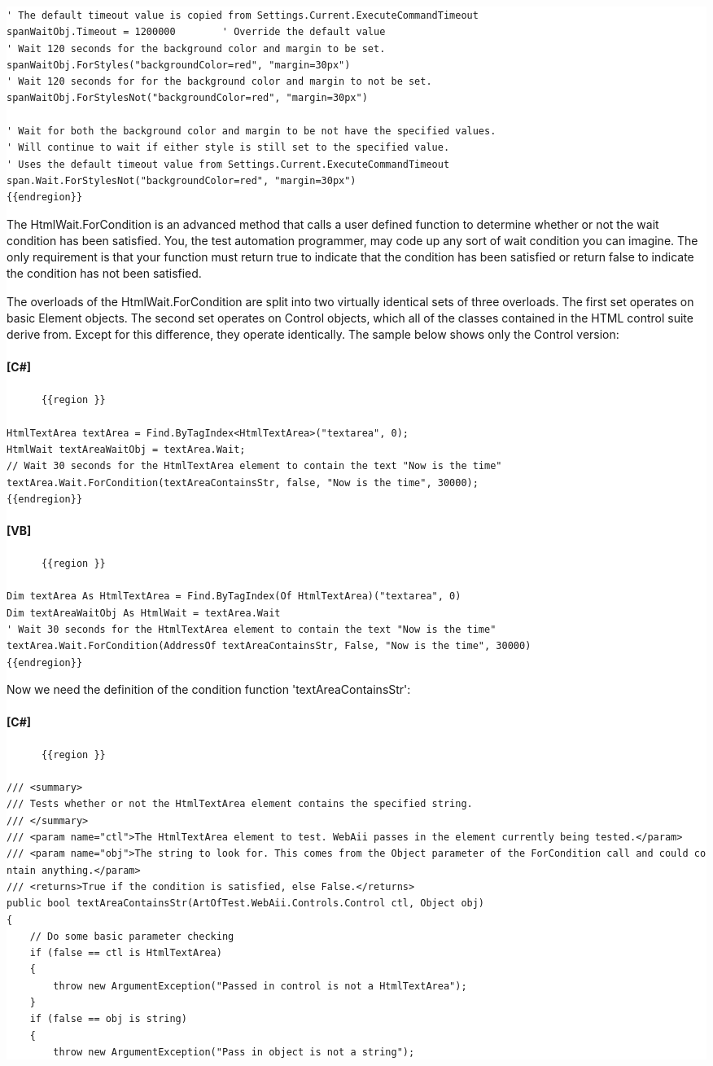     ' The default timeout value is copied from Settings.Current.ExecuteCommandTimeout
    spanWaitObj.Timeout = 1200000        ' Override the default value
    ' Wait 120 seconds for the background color and margin to be set.
    spanWaitObj.ForStyles("backgroundColor=red", "margin=30px")
    ' Wait 120 seconds for for the background color and margin to not be set.
    spanWaitObj.ForStylesNot("backgroundColor=red", "margin=30px")
    
    ' Wait for both the background color and margin to be not have the specified values.
    ' Will continue to wait if either style is still set to the specified value.
    ' Uses the default timeout value from Settings.Current.ExecuteCommandTimeout
    span.Wait.ForStylesNot("backgroundColor=red", "margin=30px")
    {{endregion}}

The HtmlWait.ForCondition is an advanced method that calls a user defined function to determine whether or not the wait condition has been satisfied. You, the test automation programmer, may code up any sort of wait condition you can imagine. The only requirement is that your function must return true to indicate that the condition has been satisfied or return false to indicate the condition has not been satisfied.
 
The overloads of the HtmlWait.ForCondition are split into two virtually identical sets of three overloads. The first set operates on basic Element objects. The second set operates on Control objects, which all of the classes contained in the HTML control suite derive from. Except for this difference, they operate identically. The sample below shows only the Control version:

#### __[C#]__

          {{region }}

    HtmlTextArea textArea = Find.ByTagIndex<HtmlTextArea>("textarea", 0);
    HtmlWait textAreaWaitObj = textArea.Wait;
    // Wait 30 seconds for the HtmlTextArea element to contain the text "Now is the time"
    textArea.Wait.ForCondition(textAreaContainsStr, false, "Now is the time", 30000);
    {{endregion}}

#### __[VB]__

          {{region }}

    Dim textArea As HtmlTextArea = Find.ByTagIndex(Of HtmlTextArea)("textarea", 0)
    Dim textAreaWaitObj As HtmlWait = textArea.Wait
    ' Wait 30 seconds for the HtmlTextArea element to contain the text "Now is the time"
    textArea.Wait.ForCondition(AddressOf textAreaContainsStr, False, "Now is the time", 30000)
    {{endregion}}
    
Now we need the definition of the condition function 'textAreaContainsStr':

#### __[C#]__

          {{region }}

    /// <summary>
    /// Tests whether or not the HtmlTextArea element contains the specified string.
    /// </summary>
    /// <param name="ctl">The HtmlTextArea element to test. WebAii passes in the element currently being tested.</param>
    /// <param name="obj">The string to look for. This comes from the Object parameter of the ForCondition call and could contain anything.</param>
    /// <returns>True if the condition is satisfied, else False.</returns>
    public bool textAreaContainsStr(ArtOfTest.WebAii.Controls.Control ctl, Object obj)
    {
        // Do some basic parameter checking
        if (false == ctl is HtmlTextArea)
        {
            throw new ArgumentException("Passed in control is not a HtmlTextArea");
        }
        if (false == obj is string)
        {
            throw new ArgumentException("Pass in object is not a string");
